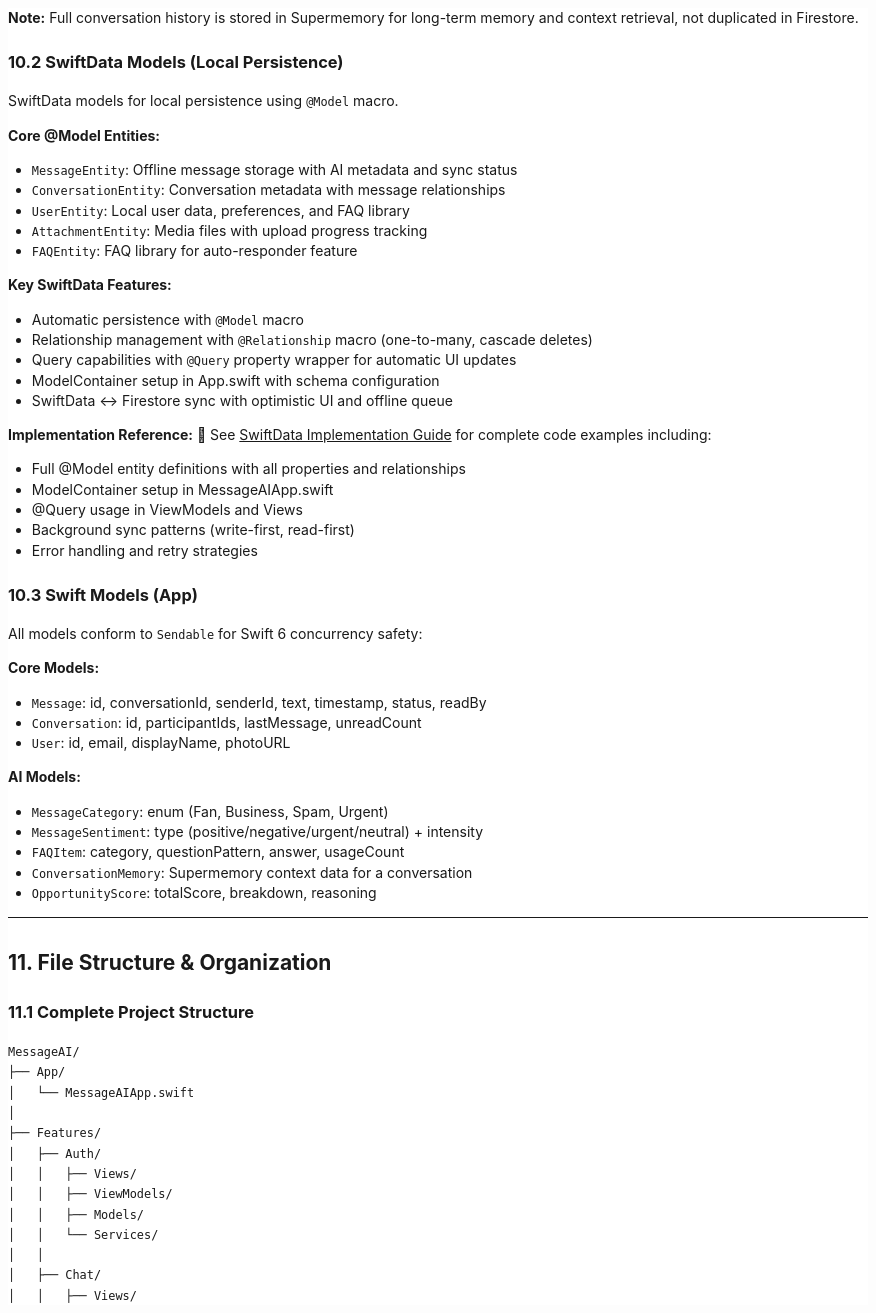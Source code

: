 **Note:** Full conversation history is stored in Supermemory for long-term memory and context retrieval, not duplicated in Firestore.

### 10.2 SwiftData Models (Local Persistence)

SwiftData models for local persistence using `@Model` macro.

**Core @Model Entities:**
- `MessageEntity`: Offline message storage with AI metadata and sync status
- `ConversationEntity`: Conversation metadata with message relationships
- `UserEntity`: Local user data, preferences, and FAQ library
- `AttachmentEntity`: Media files with upload progress tracking
- `FAQEntity`: FAQ library for auto-responder feature

**Key SwiftData Features:**
- Automatic persistence with `@Model` macro
- Relationship management with `@Relationship` macro (one-to-many, cascade deletes)
- Query capabilities with `@Query` property wrapper for automatic UI updates
- ModelContainer setup in App.swift with schema configuration
- SwiftData ↔ Firestore sync with optimistic UI and offline queue

**Implementation Reference:**
📖 See [SwiftData Implementation Guide](./swiftdata-implementation-guide.md) for complete code examples including:
- Full @Model entity definitions with all properties and relationships
- ModelContainer setup in MessageAIApp.swift
- @Query usage in ViewModels and Views
- Background sync patterns (write-first, read-first)
- Error handling and retry strategies

### 10.3 Swift Models (App)

All models conform to `Sendable` for Swift 6 concurrency safety:

**Core Models:**
- `Message`: id, conversationId, senderId, text, timestamp, status, readBy
- `Conversation`: id, participantIds, lastMessage, unreadCount
- `User`: id, email, displayName, photoURL

**AI Models:**
- `MessageCategory`: enum (Fan, Business, Spam, Urgent)
- `MessageSentiment`: type (positive/negative/urgent/neutral) + intensity
- `FAQItem`: category, questionPattern, answer, usageCount
- `ConversationMemory`: Supermemory context data for a conversation
- `OpportunityScore`: totalScore, breakdown, reasoning

---

## 11. File Structure & Organization

### 11.1 Complete Project Structure

```
MessageAI/
├── App/
│   └── MessageAIApp.swift
│
├── Features/
│   ├── Auth/
│   │   ├── Views/
│   │   ├── ViewModels/
│   │   ├── Models/
│   │   └── Services/
│   │
│   ├── Chat/
│   │   ├── Views/
```